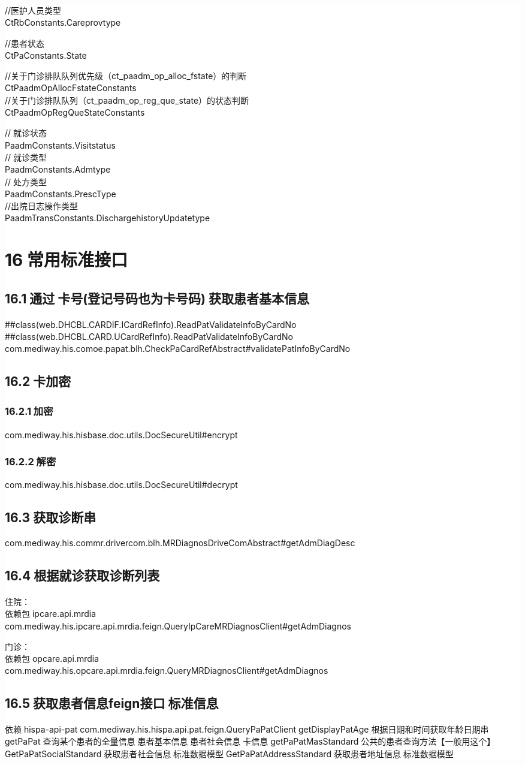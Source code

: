 //医护人员类型  
CtRbConstants.Careprovtype

//患者状态  
CtPaConstants.State

//关于门诊排队队列优先级（ct_paadm_op_alloc_fstate）的判断  
CtPaadmOpAllocFstateConstants  
//关于门诊排队队列（ct_paadm_op_reg_que_state）的状态判断  
CtPaadmOpRegQueStateConstants

// 就诊状态  
PaadmConstants.Visitstatus  
// 就诊类型  
PaadmConstants.Admtype  
// 处方类型  
PaadmConstants.PrescType  
//出院日志操作类型  
PaadmTransConstants.DischargehistoryUpdatetype

# 16 常用标准接口
## 16.1 通过 卡号(登记号码也为卡号码) 获取患者基本信息
##class(web.DHCBL.CARDIF.ICardRefInfo).ReadPatValidateInfoByCardNo  
##class(web.DHCBL.CARD.UCardRefInfo).ReadPatValidateInfoByCardNo
com.mediway.his.comoe.papat.blh.CheckPaCardRefAbstract#validatePatInfoByCardNo

## 16.2 卡加密
### 16.2.1 加密
com.mediway.his.hisbase.doc.utils.DocSecureUtil#encrypt
### 16.2.2 解密
com.mediway.his.hisbase.doc.utils.DocSecureUtil#decrypt

## 16.3 获取诊断串 
com.mediway.his.commr.drivercom.blh.MRDiagnosDriveComAbstract#getAdmDiagDesc

## 16.4 根据就诊获取诊断列表
住院：  
依赖包  ipcare.api.mrdia  
com.mediway.his.ipcare.api.mrdia.feign.QueryIpCareMRDiagnosClient#getAdmDiagnos 
  
门诊：  
依赖包 opcare.api.mrdia  
com.mediway.his.opcare.api.mrdia.feign.QueryMRDiagnosClient#getAdmDiagnos

## 16.5 获取患者信息feign接口 标准信息
依赖 hispa-api-pat
com.mediway.his.hispa.api.pat.feign.QueryPaPatClient
	getDisplayPatAge 根据日期和时间获取年龄日期串
	getPaPat  查询某个患者的全量信息
		患者基本信息
		患者社会信息
		卡信息
	getPaPatMasStandard  公共的患者查询方法【一般用这个】
	GetPaPatSocialStandard  获取患者社会信息 标准数据模型
	GetPaPatAddressStandard  获取患者地址信息 标准数据模型
